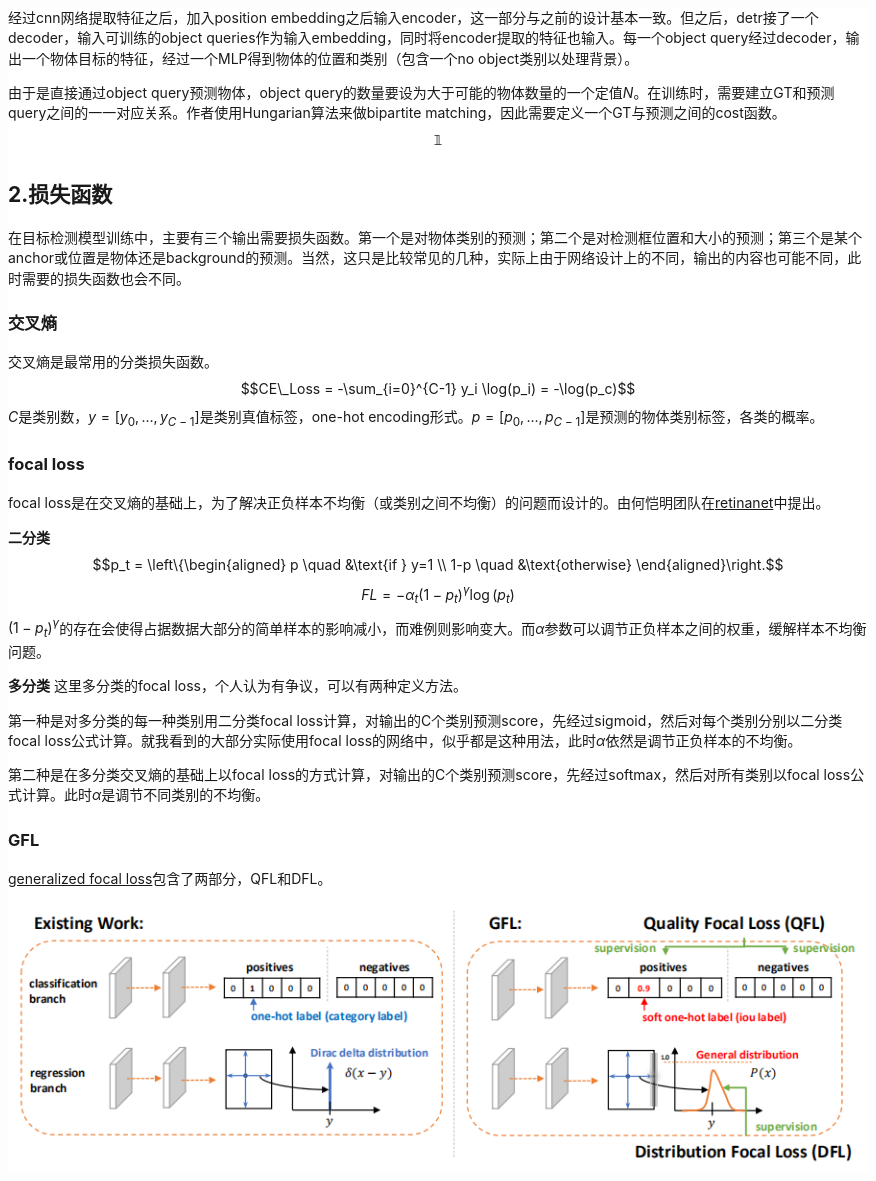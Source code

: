 经过cnn网络提取特征之后，加入position embedding之后输入encoder，这一部分与之前的设计基本一致。但之后，detr接了一个decoder，输入可训练的object queries作为输入embedding，同时将encoder提取的特征也输入。每一个object query经过decoder，输出一个物体目标的特征，经过一个MLP得到物体的位置和类别（包含一个no object类别以处理背景）。

由于是直接通过object query预测物体，object query的数量要设为大于可能的物体数量的一个定值$N$。在训练时，需要建立GT和预测query之间的一一对应关系。作者使用Hungarian算法来做bipartite matching，因此需要定义一个GT与预测之间的cost函数。
$$\mathbb{1}$$


## 2.损失函数
在目标检测模型训练中，主要有三个输出需要损失函数。第一个是对物体类别的预测；第二个是对检测框位置和大小的预测；第三个是某个anchor或位置是物体还是background的预测。当然，这只是比较常见的几种，实际上由于网络设计上的不同，输出的内容也可能不同，此时需要的损失函数也会不同。

### 交叉熵
交叉熵是最常用的分类损失函数。
$$CE\_Loss = -\sum_{i=0}^{C-1} y_i \log(p_i) = -\log(p_c)$$
$C$是类别数，$y=[y_0,\dots,y_{C-1}]$是类别真值标签，one-hot encoding形式。$p=[p_0,\dots,p_{C-1}]$是预测的物体类别标签，各类的概率。

### focal loss
focal loss是在交叉熵的基础上，为了解决正负样本不均衡（或类别之间不均衡）的问题而设计的。由何恺明团队在[retinanet](https://arxiv.org/abs/1708.02002)中提出。

**二分类**
$$p_t = \left\{\begin{aligned} p \quad &\text{if } y=1 \\ 1-p \quad &\text{otherwise} \end{aligned}\right.$$
$$FL = -\alpha_t(1-p_t)^{\gamma}\log(p_t)$$
$(1-p_t)^{\gamma}$的存在会使得占据数据大部分的简单样本的影响减小，而难例则影响变大。而$\alpha$参数可以调节正负样本之间的权重，缓解样本不均衡问题。

**多分类**
这里多分类的focal loss，个人认为有争议，可以有两种定义方法。

第一种是对多分类的每一种类别用二分类focal loss计算，对输出的C个类别预测score，先经过sigmoid，然后对每个类别分别以二分类focal loss公式计算。就我看到的大部分实际使用focal loss的网络中，似乎都是这种用法，此时$\alpha$依然是调节正负样本的不均衡。

第二种是在多分类交叉熵的基础上以focal loss的方式计算，对输出的C个类别预测score，先经过softmax，然后对所有类别以focal loss公式计算。此时$\alpha$是调节不同类别的不均衡。

### GFL
[generalized focal loss](https://arxiv.org/abs/2006.04388)包含了两部分，QFL和DFL。

![gfl](gfl.png)
